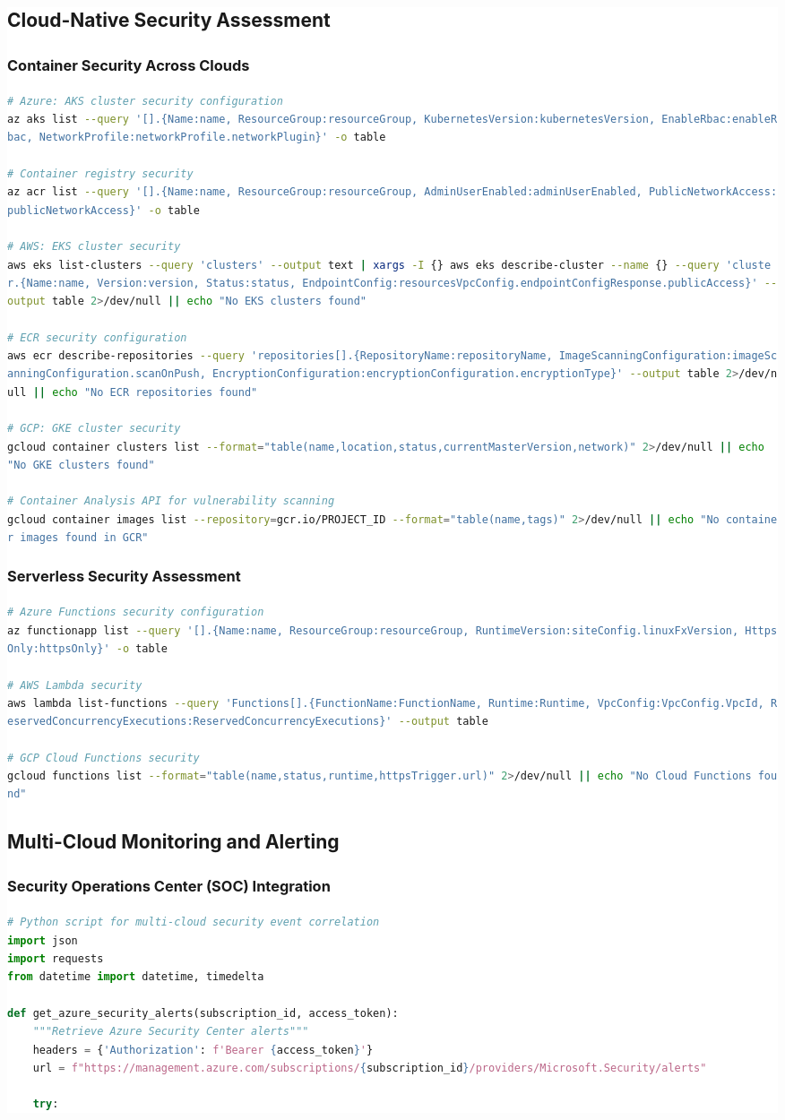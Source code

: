 ## Cloud-Native Security Assessment

### Container Security Across Clouds
```bash
# Azure: AKS cluster security configuration
az aks list --query '[].{Name:name, ResourceGroup:resourceGroup, KubernetesVersion:kubernetesVersion, EnableRbac:enableRbac, NetworkProfile:networkProfile.networkPlugin}' -o table

# Container registry security
az acr list --query '[].{Name:name, ResourceGroup:resourceGroup, AdminUserEnabled:adminUserEnabled, PublicNetworkAccess:publicNetworkAccess}' -o table

# AWS: EKS cluster security
aws eks list-clusters --query 'clusters' --output text | xargs -I {} aws eks describe-cluster --name {} --query 'cluster.{Name:name, Version:version, Status:status, EndpointConfig:resourcesVpcConfig.endpointConfigResponse.publicAccess}' --output table 2>/dev/null || echo "No EKS clusters found"

# ECR security configuration
aws ecr describe-repositories --query 'repositories[].{RepositoryName:repositoryName, ImageScanningConfiguration:imageScanningConfiguration.scanOnPush, EncryptionConfiguration:encryptionConfiguration.encryptionType}' --output table 2>/dev/null || echo "No ECR repositories found"

# GCP: GKE cluster security
gcloud container clusters list --format="table(name,location,status,currentMasterVersion,network)" 2>/dev/null || echo "No GKE clusters found"

# Container Analysis API for vulnerability scanning
gcloud container images list --repository=gcr.io/PROJECT_ID --format="table(name,tags)" 2>/dev/null || echo "No container images found in GCR"
```

### Serverless Security Assessment
```bash
# Azure Functions security configuration
az functionapp list --query '[].{Name:name, ResourceGroup:resourceGroup, RuntimeVersion:siteConfig.linuxFxVersion, HttpsOnly:httpsOnly}' -o table

# AWS Lambda security
aws lambda list-functions --query 'Functions[].{FunctionName:FunctionName, Runtime:Runtime, VpcConfig:VpcConfig.VpcId, ReservedConcurrencyExecutions:ReservedConcurrencyExecutions}' --output table

# GCP Cloud Functions security
gcloud functions list --format="table(name,status,runtime,httpsTrigger.url)" 2>/dev/null || echo "No Cloud Functions found"
```

## Multi-Cloud Monitoring and Alerting

### Security Operations Center (SOC) Integration
```python
# Python script for multi-cloud security event correlation
import json
import requests
from datetime import datetime, timedelta

def get_azure_security_alerts(subscription_id, access_token):
    """Retrieve Azure Security Center alerts"""
    headers = {'Authorization': f'Bearer {access_token}'}
    url = f"https://management.azure.com/subscriptions/{subscription_id}/providers/Microsoft.Security/alerts"
    
    try:
```
